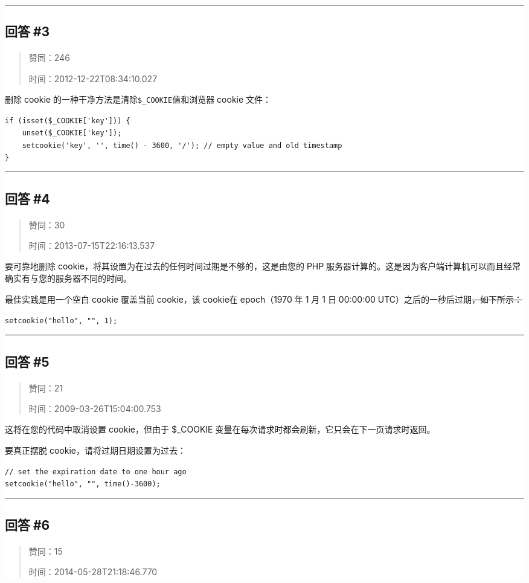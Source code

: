 * * *

## 回答 #3

> 赞同：246
> 
> 时间：2012-12-22T08:34:10.027

删除 cookie 的一种干净方法是清除`$_COOKIE`值和浏览器 cookie 文件：

```
if (isset($_COOKIE['key'])) {
    unset($_COOKIE['key']);
    setcookie('key', '', time() - 3600, '/'); // empty value and old timestamp
} 
```

* * *

## 回答 #4

> 赞同：30
> 
> 时间：2013-07-15T22:16:13.537

要可靠地删除 cookie，将其设置为在过去的任何时间过期是不够的，这是由您的 PHP 服务器计算的。这是因为客户端计算机可以而且经常确实有与您的服务器不同的时间。

最佳实践是用一个空白 cookie 覆盖当前 cookie，该 cookie在 epoch（1970 年 1 月 1 日 00:00:00 UTC）之后的一秒后过期~~，如下所示：~~

```
setcookie("hello", "", 1); 
```

* * *

## 回答 #5

> 赞同：21
> 
> 时间：2009-03-26T15:04:00.753

这将在您的代码中取消设置 cookie，但由于 $_COOKIE 变量在每次请求时都会刷新，它只会在下一页请求时返回。

要真正摆脱 cookie，请将过期日期设置为过去：

```
// set the expiration date to one hour ago
setcookie("hello", "", time()-3600); 
```

* * *

## 回答 #6

> 赞同：15
> 
> 时间：2014-05-28T21:18:46.770
